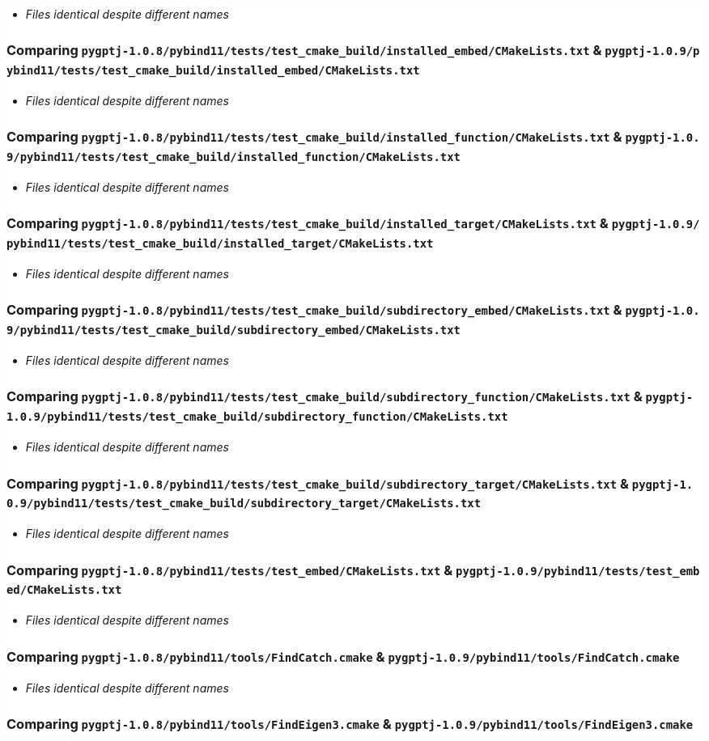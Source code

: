  * *Files identical despite different names*

### Comparing `pygptj-1.0.8/pybind11/tests/test_cmake_build/installed_embed/CMakeLists.txt` & `pygptj-1.0.9/pybind11/tests/test_cmake_build/installed_embed/CMakeLists.txt`

 * *Files identical despite different names*

### Comparing `pygptj-1.0.8/pybind11/tests/test_cmake_build/installed_function/CMakeLists.txt` & `pygptj-1.0.9/pybind11/tests/test_cmake_build/installed_function/CMakeLists.txt`

 * *Files identical despite different names*

### Comparing `pygptj-1.0.8/pybind11/tests/test_cmake_build/installed_target/CMakeLists.txt` & `pygptj-1.0.9/pybind11/tests/test_cmake_build/installed_target/CMakeLists.txt`

 * *Files identical despite different names*

### Comparing `pygptj-1.0.8/pybind11/tests/test_cmake_build/subdirectory_embed/CMakeLists.txt` & `pygptj-1.0.9/pybind11/tests/test_cmake_build/subdirectory_embed/CMakeLists.txt`

 * *Files identical despite different names*

### Comparing `pygptj-1.0.8/pybind11/tests/test_cmake_build/subdirectory_function/CMakeLists.txt` & `pygptj-1.0.9/pybind11/tests/test_cmake_build/subdirectory_function/CMakeLists.txt`

 * *Files identical despite different names*

### Comparing `pygptj-1.0.8/pybind11/tests/test_cmake_build/subdirectory_target/CMakeLists.txt` & `pygptj-1.0.9/pybind11/tests/test_cmake_build/subdirectory_target/CMakeLists.txt`

 * *Files identical despite different names*

### Comparing `pygptj-1.0.8/pybind11/tests/test_embed/CMakeLists.txt` & `pygptj-1.0.9/pybind11/tests/test_embed/CMakeLists.txt`

 * *Files identical despite different names*

### Comparing `pygptj-1.0.8/pybind11/tools/FindCatch.cmake` & `pygptj-1.0.9/pybind11/tools/FindCatch.cmake`

 * *Files identical despite different names*

### Comparing `pygptj-1.0.8/pybind11/tools/FindEigen3.cmake` & `pygptj-1.0.9/pybind11/tools/FindEigen3.cmake`
